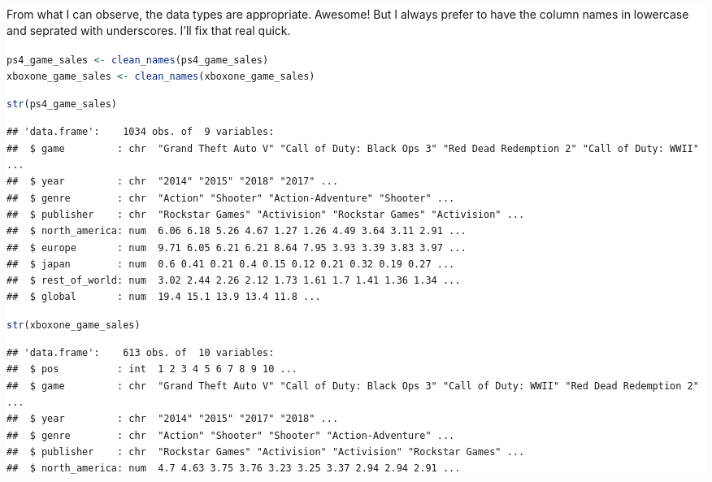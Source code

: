 From what I can observe, the data types are appropriate. Awesome! But I
always prefer to have the column names in lowercase and seprated with
underscores. I’ll fix that real quick.

``` r
ps4_game_sales <- clean_names(ps4_game_sales)
xboxone_game_sales <- clean_names(xboxone_game_sales)
```

``` r
str(ps4_game_sales)
```

    ## 'data.frame':    1034 obs. of  9 variables:
    ##  $ game         : chr  "Grand Theft Auto V" "Call of Duty: Black Ops 3" "Red Dead Redemption 2" "Call of Duty: WWII" ...
    ##  $ year         : chr  "2014" "2015" "2018" "2017" ...
    ##  $ genre        : chr  "Action" "Shooter" "Action-Adventure" "Shooter" ...
    ##  $ publisher    : chr  "Rockstar Games" "Activision" "Rockstar Games" "Activision" ...
    ##  $ north_america: num  6.06 6.18 5.26 4.67 1.27 1.26 4.49 3.64 3.11 2.91 ...
    ##  $ europe       : num  9.71 6.05 6.21 6.21 8.64 7.95 3.93 3.39 3.83 3.97 ...
    ##  $ japan        : num  0.6 0.41 0.21 0.4 0.15 0.12 0.21 0.32 0.19 0.27 ...
    ##  $ rest_of_world: num  3.02 2.44 2.26 2.12 1.73 1.61 1.7 1.41 1.36 1.34 ...
    ##  $ global       : num  19.4 15.1 13.9 13.4 11.8 ...

``` r
str(xboxone_game_sales)
```

    ## 'data.frame':    613 obs. of  10 variables:
    ##  $ pos          : int  1 2 3 4 5 6 7 8 9 10 ...
    ##  $ game         : chr  "Grand Theft Auto V" "Call of Duty: Black Ops 3" "Call of Duty: WWII" "Red Dead Redemption 2" ...
    ##  $ year         : chr  "2014" "2015" "2017" "2018" ...
    ##  $ genre        : chr  "Action" "Shooter" "Shooter" "Action-Adventure" ...
    ##  $ publisher    : chr  "Rockstar Games" "Activision" "Activision" "Rockstar Games" ...
    ##  $ north_america: num  4.7 4.63 3.75 3.76 3.23 3.25 3.37 2.94 2.94 2.91 ...